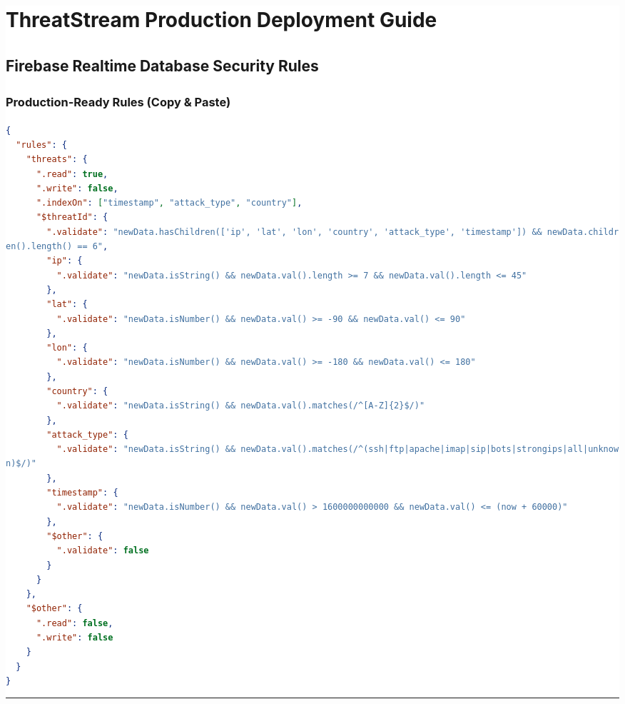 # ThreatStream Production Deployment Guide

## Firebase Realtime Database Security Rules

### Production-Ready Rules (Copy & Paste)

```json
{
  "rules": {
    "threats": {
      ".read": true,
      ".write": false,
      ".indexOn": ["timestamp", "attack_type", "country"],
      "$threatId": {
        ".validate": "newData.hasChildren(['ip', 'lat', 'lon', 'country', 'attack_type', 'timestamp']) && newData.children().length() == 6",
        "ip": {
          ".validate": "newData.isString() && newData.val().length >= 7 && newData.val().length <= 45"
        },
        "lat": {
          ".validate": "newData.isNumber() && newData.val() >= -90 && newData.val() <= 90"
        },
        "lon": {
          ".validate": "newData.isNumber() && newData.val() >= -180 && newData.val() <= 180"
        },
        "country": {
          ".validate": "newData.isString() && newData.val().matches(/^[A-Z]{2}$/)"
        },
        "attack_type": {
          ".validate": "newData.isString() && newData.val().matches(/^(ssh|ftp|apache|imap|sip|bots|strongips|all|unknown)$/)"
        },
        "timestamp": {
          ".validate": "newData.isNumber() && newData.val() > 1600000000000 && newData.val() <= (now + 60000)"
        },
        "$other": {
          ".validate": false
        }
      }
    },
    "$other": {
      ".read": false,
      ".write": false
    }
  }
}
```

---